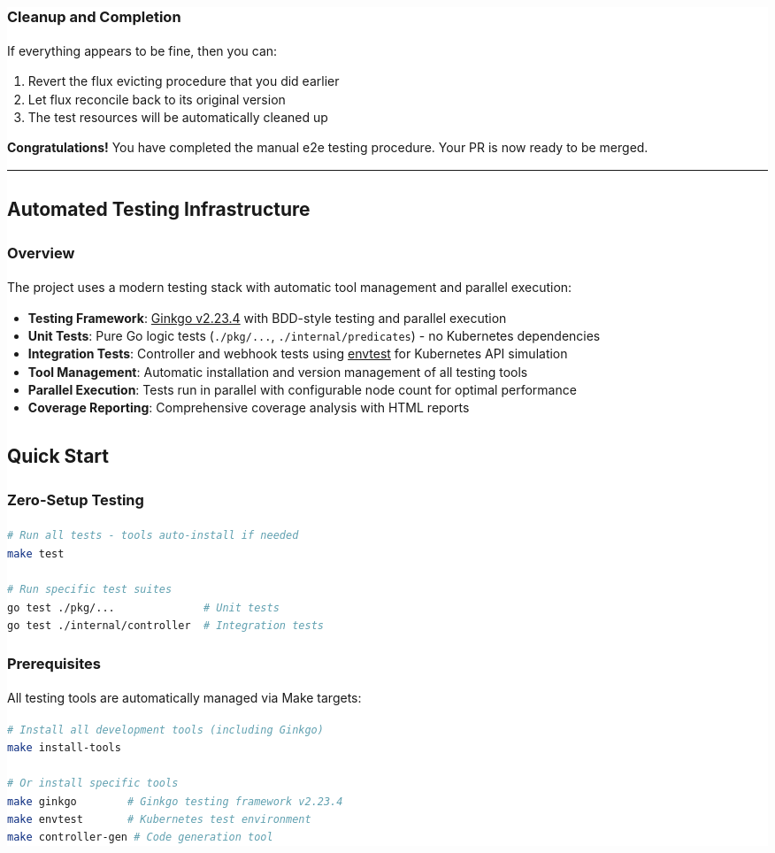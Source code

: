 ### Cleanup and Completion

If everything appears to be fine, then you can:

1. Revert the flux evicting procedure that you did earlier
2. Let flux reconcile back to its original version
3. The test resources will be automatically cleaned up

**Congratulations!** You have completed the manual e2e testing procedure. Your PR is now ready to be merged.

---

## Automated Testing Infrastructure

### Overview

The project uses a modern testing stack with automatic tool management and parallel execution:

- **Testing Framework**: [Ginkgo v2.23.4](https://onsi.github.io/ginkgo/) with BDD-style testing and parallel execution
- **Unit Tests**: Pure Go logic tests (`./pkg/...`, `./internal/predicates`) - no Kubernetes dependencies
- **Integration Tests**: Controller and webhook tests using [envtest](https://pkg.go.dev/sigs.k8s.io/controller-runtime/pkg/envtest) for Kubernetes API simulation
- **Tool Management**: Automatic installation and version management of all testing tools
- **Parallel Execution**: Tests run in parallel with configurable node count for optimal performance
- **Coverage Reporting**: Comprehensive coverage analysis with HTML reports

## Quick Start

### Zero-Setup Testing

```bash
# Run all tests - tools auto-install if needed
make test

# Run specific test suites
go test ./pkg/...              # Unit tests
go test ./internal/controller  # Integration tests
```

### Prerequisites

All testing tools are automatically managed via Make targets:

```bash
# Install all development tools (including Ginkgo)
make install-tools

# Or install specific tools
make ginkgo        # Ginkgo testing framework v2.23.4
make envtest       # Kubernetes test environment
make controller-gen # Code generation tool
```
